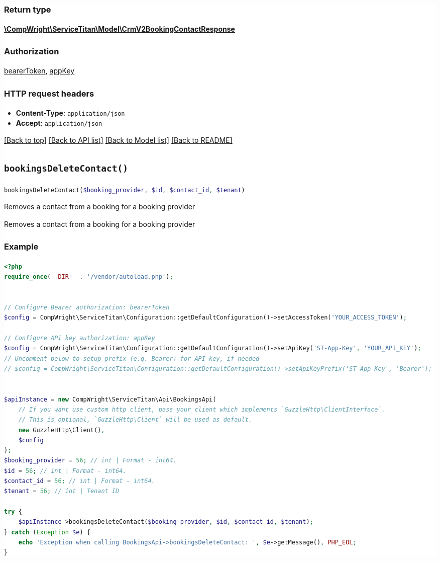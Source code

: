 ### Return type

[**\CompWright\ServiceTitan\Model\CrmV2BookingContactResponse**](../Model/CrmV2BookingContactResponse.md)

### Authorization

[bearerToken](../../README.md#bearerToken), [appKey](../../README.md#appKey)

### HTTP request headers

- **Content-Type**: `application/json`
- **Accept**: `application/json`

[[Back to top]](#) [[Back to API list]](../../README.md#endpoints)
[[Back to Model list]](../../README.md#models)
[[Back to README]](../../README.md)

## `bookingsDeleteContact()`

```php
bookingsDeleteContact($booking_provider, $id, $contact_id, $tenant)
```

Removes a contact from a booking for a booking provider

Removes a contact from a booking for a booking provider

### Example

```php
<?php
require_once(__DIR__ . '/vendor/autoload.php');


// Configure Bearer authorization: bearerToken
$config = CompWright\ServiceTitan\Configuration::getDefaultConfiguration()->setAccessToken('YOUR_ACCESS_TOKEN');

// Configure API key authorization: appKey
$config = CompWright\ServiceTitan\Configuration::getDefaultConfiguration()->setApiKey('ST-App-Key', 'YOUR_API_KEY');
// Uncomment below to setup prefix (e.g. Bearer) for API key, if needed
// $config = CompWright\ServiceTitan\Configuration::getDefaultConfiguration()->setApiKeyPrefix('ST-App-Key', 'Bearer');


$apiInstance = new CompWright\ServiceTitan\Api\BookingsApi(
    // If you want use custom http client, pass your client which implements `GuzzleHttp\ClientInterface`.
    // This is optional, `GuzzleHttp\Client` will be used as default.
    new GuzzleHttp\Client(),
    $config
);
$booking_provider = 56; // int | Format - int64.
$id = 56; // int | Format - int64.
$contact_id = 56; // int | Format - int64.
$tenant = 56; // int | Tenant ID

try {
    $apiInstance->bookingsDeleteContact($booking_provider, $id, $contact_id, $tenant);
} catch (Exception $e) {
    echo 'Exception when calling BookingsApi->bookingsDeleteContact: ', $e->getMessage(), PHP_EOL;
}
```

